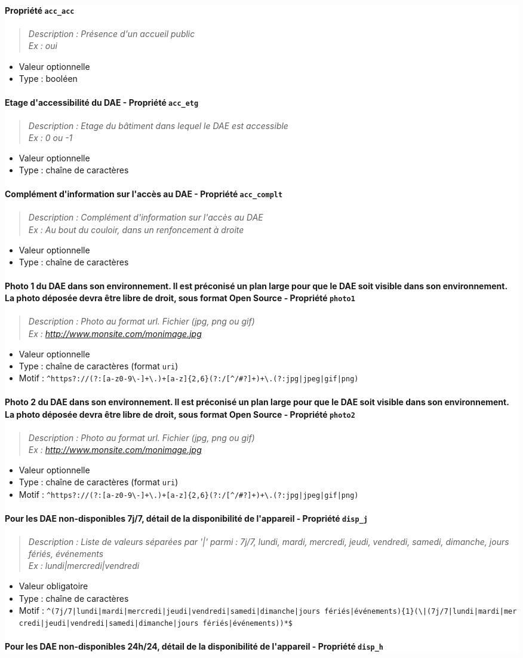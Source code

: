 #### Propriété `acc_acc`

> *Description : Présence d'un accueil public<br/>Ex : oui*
- Valeur optionnelle
- Type : booléen

#### Etage d'accessibilité du DAE - Propriété `acc_etg`

> *Description : Etage du bâtiment dans lequel le DAE est accessible<br/>Ex : 0 ou -1*
- Valeur optionnelle
- Type : chaîne de caractères

#### Complément d'information sur l'accès au DAE - Propriété `acc_complt`

> *Description : Complément d'information sur l'accès au DAE<br/>Ex : Au bout du couloir, dans un renfoncement à droite*
- Valeur optionnelle
- Type : chaîne de caractères

#### Photo 1 du DAE dans son environnement. Il est préconisé un plan large pour que le DAE soit visible dans son environnement. La photo déposée devra être libre de droit, sous format Open Source - Propriété `photo1`

> *Description : Photo au format url. Fichier (jpg, png ou gif)<br/>Ex : http://www.monsite.com/monimage.jpg*
- Valeur optionnelle
- Type : chaîne de caractères (format `uri`)
- Motif : `^https?://(?:[a-z0-9\-]+\.)+[a-z]{2,6}(?:/[^/#?]+)+\.(?:jpg|jpeg|gif|png)`

#### Photo 2 du DAE dans son environnement. Il est préconisé un plan large pour que le DAE soit visible dans son environnement. La photo déposée devra être libre de droit, sous format Open Source - Propriété `photo2`

> *Description : Photo au format url. Fichier (jpg, png ou gif)<br/>Ex : http://www.monsite.com/monimage.jpg*
- Valeur optionnelle
- Type : chaîne de caractères (format `uri`)
- Motif : `^https?://(?:[a-z0-9\-]+\.)+[a-z]{2,6}(?:/[^/#?]+)+\.(?:jpg|jpeg|gif|png)`

#### Pour les DAE non-disponibles 7j/7, détail de la disponibilité de l'appareil - Propriété `disp_j`

> *Description : Liste de valeurs séparées par '|' parmi :  7j/7, lundi, mardi, mercredi, jeudi, vendredi, samedi, dimanche, jours fériés, événements<br/>Ex : lundi|mercredi|vendredi*
- Valeur obligatoire
- Type : chaîne de caractères
- Motif : `^(7j/7|lundi|mardi|mercredi|jeudi|vendredi|samedi|dimanche|jours fériés|événements){1}(\|(7j/7|lundi|mardi|mercredi|jeudi|vendredi|samedi|dimanche|jours fériés|événements))*$`

#### Pour les DAE non-disponibles 24h/24, détail de la disponibilité de l'appareil - Propriété `disp_h`
